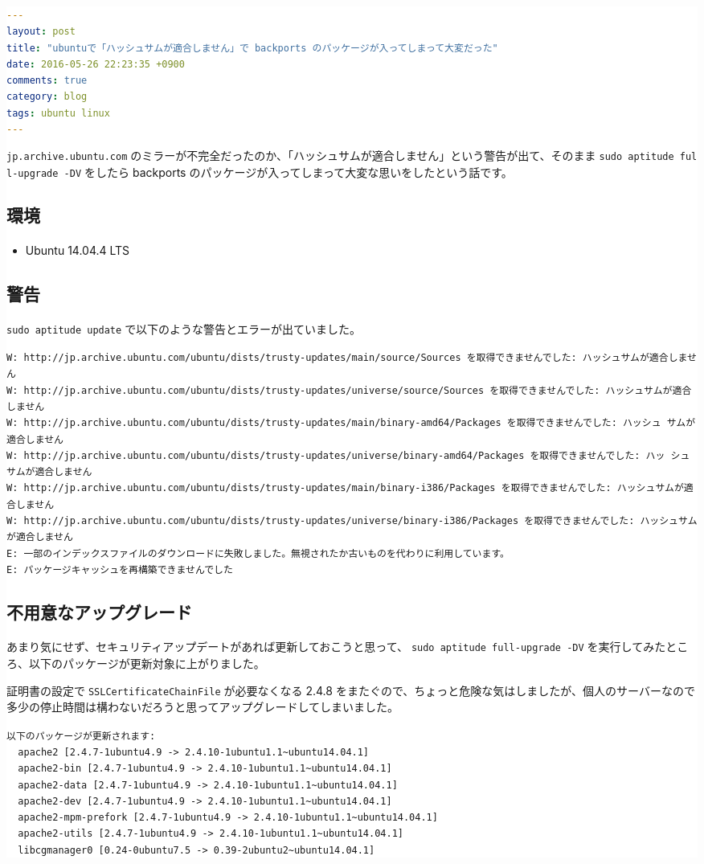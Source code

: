 ```yaml
---
layout: post
title: "ubuntuで「ハッシュサムが適合しません」で backports のパッケージが入ってしまって大変だった"
date: 2016-05-26 22:23:35 +0900
comments: true
category: blog
tags: ubuntu linux
---
```

`jp.archive.ubuntu.com` のミラーが不完全だったのか、「ハッシュサムが適合しません」という警告が出て、そのまま `sudo aptitude full-upgrade -DV` をしたら backports のパッケージが入ってしまって大変な思いをしたという話です。



## 環境

- Ubuntu 14.04.4 LTS

## 警告

`sudo aptitude update` で以下のような警告とエラーが出ていました。

```
W: http://jp.archive.ubuntu.com/ubuntu/dists/trusty-updates/main/source/Sources を取得できませんでした: ハッシュサムが適合しません
W: http://jp.archive.ubuntu.com/ubuntu/dists/trusty-updates/universe/source/Sources を取得できませんでした: ハッシュサムが適合しません
W: http://jp.archive.ubuntu.com/ubuntu/dists/trusty-updates/main/binary-amd64/Packages を取得できませんでした: ハッシュ サムが適合しません
W: http://jp.archive.ubuntu.com/ubuntu/dists/trusty-updates/universe/binary-amd64/Packages を取得できませんでした: ハッ シュサムが適合しません
W: http://jp.archive.ubuntu.com/ubuntu/dists/trusty-updates/main/binary-i386/Packages を取得できませんでした: ハッシュサムが適合しません
W: http://jp.archive.ubuntu.com/ubuntu/dists/trusty-updates/universe/binary-i386/Packages を取得できませんでした: ハッシュサムが適合しません
E: 一部のインデックスファイルのダウンロードに失敗しました。無視されたか古いものを代わりに利用しています。
E: パッケージキャッシュを再構築できませんでした
```

## 不用意なアップグレード

あまり気にせず、セキュリティアップデートがあれば更新しておこうと思って、 `sudo aptitude full-upgrade -DV` を実行してみたところ、以下のパッケージが更新対象に上がりました。

証明書の設定で `SSLCertificateChainFile` が必要なくなる 2.4.8 をまたぐので、ちょっと危険な気はしましたが、個人のサーバーなので多少の停止時間は構わないだろうと思ってアップグレードしてしまいました。

```
以下のパッケージが更新されます:
  apache2 [2.4.7-1ubuntu4.9 -> 2.4.10-1ubuntu1.1~ubuntu14.04.1]
  apache2-bin [2.4.7-1ubuntu4.9 -> 2.4.10-1ubuntu1.1~ubuntu14.04.1]
  apache2-data [2.4.7-1ubuntu4.9 -> 2.4.10-1ubuntu1.1~ubuntu14.04.1]
  apache2-dev [2.4.7-1ubuntu4.9 -> 2.4.10-1ubuntu1.1~ubuntu14.04.1]
  apache2-mpm-prefork [2.4.7-1ubuntu4.9 -> 2.4.10-1ubuntu1.1~ubuntu14.04.1]
  apache2-utils [2.4.7-1ubuntu4.9 -> 2.4.10-1ubuntu1.1~ubuntu14.04.1]
  libcgmanager0 [0.24-0ubuntu7.5 -> 0.39-2ubuntu2~ubuntu14.04.1]
```
